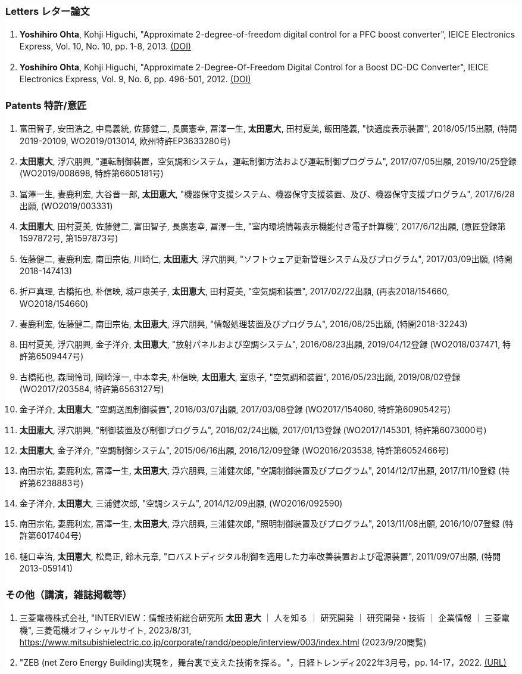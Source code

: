 ### Letters レター論文
1. __Yoshihiro Ohta__, Kohji Higuchi, "Approximate 2-degree-of-freedom digital control for a PFC boost converter", IEICE Electronics Express, Vol. 10, No. 10, pp. 1-8, 2013. [(DOI)](https://doi.org/10.1587/elex.10.20130152)

1. __Yoshihiro Ohta__, Kohji Higuchi, "Approximate 2-Degree-Of-Freedom Digital Control for a Boost DC-DC Converter", IEICE Electronics Express, Vol. 9, No. 6, pp. 496-501, 2012. [(DOI)](https://doi.org/10.1587/elex.9.496)


### Patents 特許/意匠
1. 富田智子, 安田浩之, 中島義統, 佐藤健二, 長廣憲幸, 冨澤一生, __太田恵大__, 田村夏美, 飯田隆義, "快適度表示装置", 2018/05/15出願,  (特開2019-20109, WO2019/013014, 欧州特許EP3633280号)

1. __太田恵大__, 浮穴朋興, "運転制御装置，空気調和システム，運転制御方法および運転制御プログラム", 2017/07/05出願, 2019/10/25登録 (WO2019/008698, 特許第6605181号)

1. 冨澤一生, 妻鹿利宏, 大谷晋一郎, __太田恵大__, "機器保守支援システム、機器保守支援装置、及び、機器保守支援プログラム", 2017/6/28出願, (WO2019/003331)

1. __太田恵大__, 田村夏美, 佐藤健二, 富田智子, 長廣憲幸, 冨澤一生, "室内環境情報表示機能付き電子計算機", 2017/6/12出願, (意匠登録第1597872号, 第1597873号)

1. 佐藤健二, 妻鹿利宏, 南田宗佑, 川崎仁, __太田恵大__, 浮穴朋興, "ソフトウェア更新管理システム及びプログラム", 2017/03/09出願,  (特開2018-147413)

1. 折戸真理, 古橋拓也, 朴信映, 城戸恵美子, __太田恵大__, 田村夏美, "空気調和装置", 2017/02/22出願,  (再表2018/154660, WO2018/154660)

1. 妻鹿利宏, 佐藤健二, 南田宗佑, __太田恵大__, 浮穴朋興, "情報処理装置及びプログラム", 2016/08/25出願,  (特開2018-32243)

1. 田村夏美, 浮穴朋興, 金子洋介, __太田恵大__, "放射パネルおよび空調システム", 2016/08/23出願, 2019/04/12登録 (WO2018/037471, 特許第6509447号)

1. 古橋拓也, 森岡怜司, 岡崎淳一, 中本幸夫, 朴信映, __太田恵大__, 室恵子, "空気調和装置", 2016/05/23出願, 2019/08/02登録 (WO2017/203584, 特許第6563127号)

1. 金子洋介, __太田恵大__, "空調送風制御装置", 2016/03/07出願, 2017/03/08登録 (WO2017/154060, 特許第6090542号)

1. __太田恵大__, 浮穴朋興, "制御装置及び制御プログラム", 2016/02/24出願, 2017/01/13登録 (WO2017/145301, 特許第6073000号)

1. __太田恵大__, 金子洋介, "空調制御システム", 2015/06/16出願, 2016/12/09登録 (WO2016/203538, 特許第6052466号)

1. 南田宗佑, 妻鹿利宏, 冨澤一生, __太田恵大__, 浮穴朋興, 三浦健次郎, "空調制御装置及びプログラム", 2014/12/17出願, 2017/11/10登録 (特許第6238883号)

1. 金子洋介, __太田恵大__, 三浦健次郎, "空調システム", 2014/12/09出願,  (WO2016/092590)

1. 南田宗佑, 妻鹿利宏, 冨澤一生, __太田恵大__, 浮穴朋興, 三浦健次郎, "照明制御装置及びプログラム", 2013/11/08出願, 2016/10/07登録 (特許第6017404号)

1. 樋口幸治, __太田恵大__, 松島正, 鈴木元章, "ロバストディジタル制御を適用した力率改善装置および電源装置", 2011/09/07出願,  (特開2013-059141)

### その他（講演，雑誌掲載等）
1. 三菱電機株式会社, "INTERVIEW：情報技術総合研究所 __太田 恵大__ ｜ 人を知る ｜ 研究開発 ｜ 研究開発・技術 ｜ 企業情報 ｜ 三菱電機", 三菱電機オフィシャルサイト, 2023/8/31, https://www.mitsubishielectric.co.jp/corporate/randd/people/interview/003/index.html (2023/9/20閲覧)

1. "ZEB (net Zero Energy Building)実現を，舞台裏で支えた技術を探る。"，日経トレンディ2022年3月号，pp. 14-17，2022. [(URL)](https://www.mitsubishielectric.co.jp/corporate/special/hello-ai/pdf/202203_maisart_nikkei.pdf)
